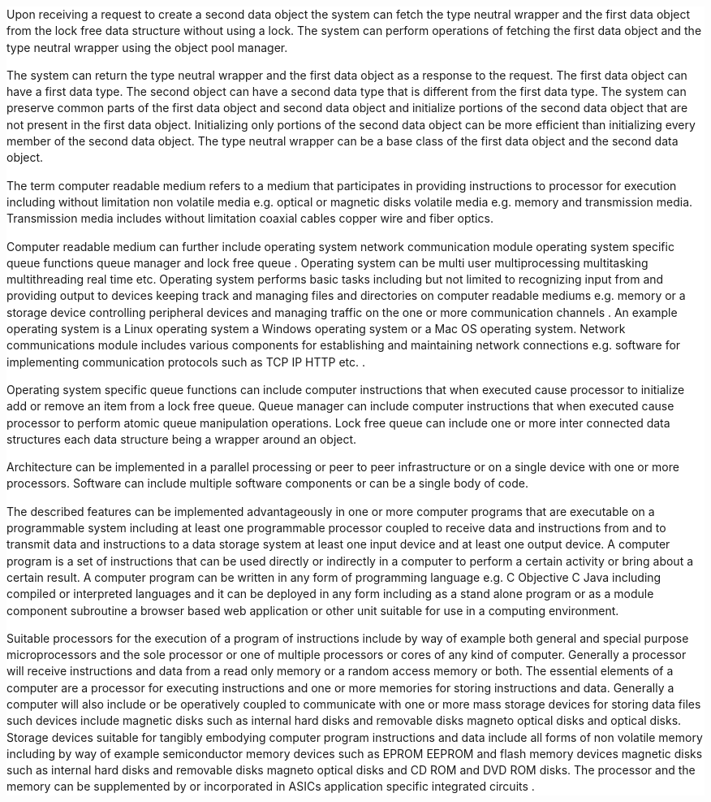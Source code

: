Upon receiving a request to create a second data object the system can fetch the type neutral wrapper and the first data object from the lock free data structure without using a lock. The system can perform operations of fetching the first data object and the type neutral wrapper using the object pool manager.

The system can return the type neutral wrapper and the first data object as a response to the request. The first data object can have a first data type. The second object can have a second data type that is different from the first data type. The system can preserve common parts of the first data object and second data object and initialize portions of the second data object that are not present in the first data object. Initializing only portions of the second data object can be more efficient than initializing every member of the second data object. The type neutral wrapper can be a base class of the first data object and the second data object.

The term computer readable medium refers to a medium that participates in providing instructions to processor for execution including without limitation non volatile media e.g. optical or magnetic disks volatile media e.g. memory and transmission media. Transmission media includes without limitation coaxial cables copper wire and fiber optics.

Computer readable medium can further include operating system network communication module operating system specific queue functions queue manager and lock free queue . Operating system can be multi user multiprocessing multitasking multithreading real time etc. Operating system performs basic tasks including but not limited to recognizing input from and providing output to devices keeping track and managing files and directories on computer readable mediums e.g. memory or a storage device controlling peripheral devices and managing traffic on the one or more communication channels . An example operating system is a Linux operating system a Windows operating system or a Mac OS operating system. Network communications module includes various components for establishing and maintaining network connections e.g. software for implementing communication protocols such as TCP IP HTTP etc. .

Operating system specific queue functions can include computer instructions that when executed cause processor to initialize add or remove an item from a lock free queue. Queue manager can include computer instructions that when executed cause processor to perform atomic queue manipulation operations. Lock free queue can include one or more inter connected data structures each data structure being a wrapper around an object.

Architecture can be implemented in a parallel processing or peer to peer infrastructure or on a single device with one or more processors. Software can include multiple software components or can be a single body of code.

The described features can be implemented advantageously in one or more computer programs that are executable on a programmable system including at least one programmable processor coupled to receive data and instructions from and to transmit data and instructions to a data storage system at least one input device and at least one output device. A computer program is a set of instructions that can be used directly or indirectly in a computer to perform a certain activity or bring about a certain result. A computer program can be written in any form of programming language e.g. C Objective C Java including compiled or interpreted languages and it can be deployed in any form including as a stand alone program or as a module component subroutine a browser based web application or other unit suitable for use in a computing environment.

Suitable processors for the execution of a program of instructions include by way of example both general and special purpose microprocessors and the sole processor or one of multiple processors or cores of any kind of computer. Generally a processor will receive instructions and data from a read only memory or a random access memory or both. The essential elements of a computer are a processor for executing instructions and one or more memories for storing instructions and data. Generally a computer will also include or be operatively coupled to communicate with one or more mass storage devices for storing data files such devices include magnetic disks such as internal hard disks and removable disks magneto optical disks and optical disks. Storage devices suitable for tangibly embodying computer program instructions and data include all forms of non volatile memory including by way of example semiconductor memory devices such as EPROM EEPROM and flash memory devices magnetic disks such as internal hard disks and removable disks magneto optical disks and CD ROM and DVD ROM disks. The processor and the memory can be supplemented by or incorporated in ASICs application specific integrated circuits .
